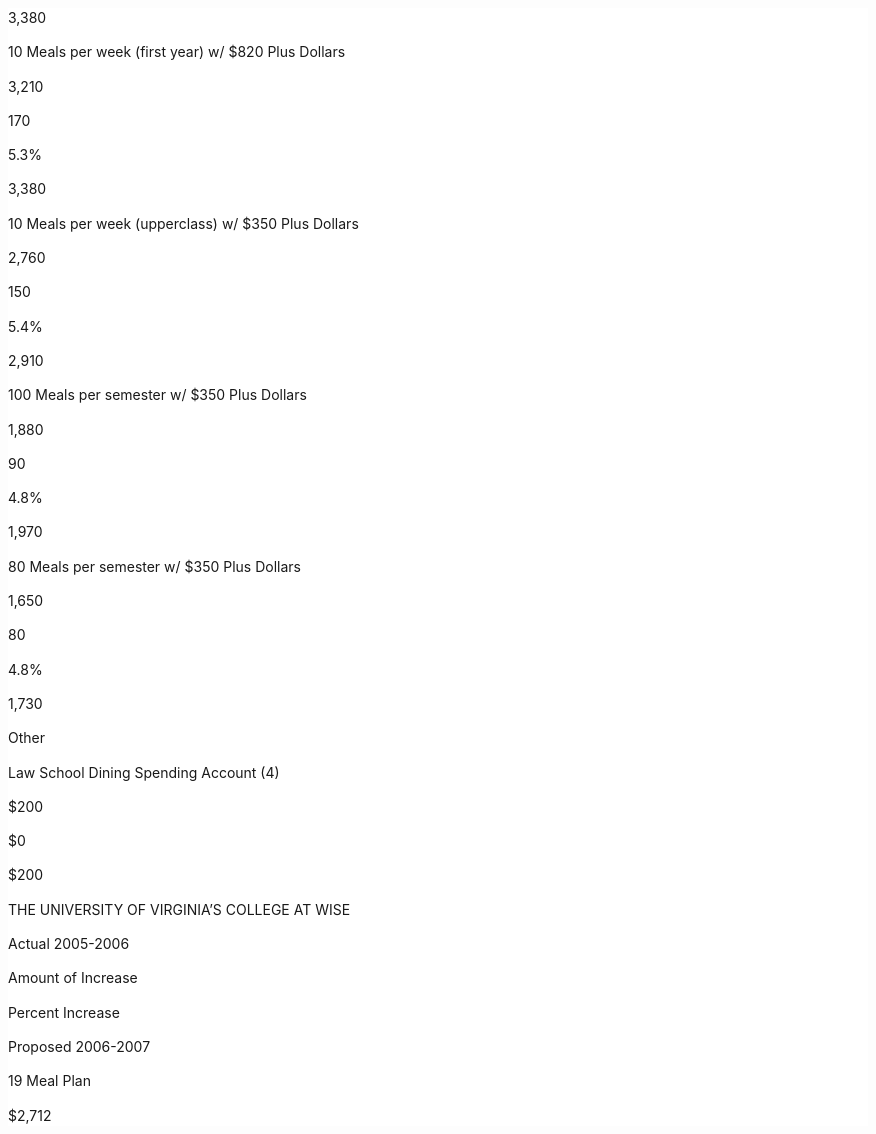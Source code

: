 3,380

10 Meals per week (first year) w/ $820 Plus Dollars

3,210

170

5.3%

3,380

10 Meals per week (upperclass) w/ $350 Plus Dollars

2,760

150

5.4%

2,910

100 Meals per semester w/ $350 Plus Dollars

1,880

90

4.8%

1,970

80 Meals per semester w/ $350 Plus Dollars

1,650

80

4.8%

1,730

Other

Law School Dining Spending Account (4)

$200

$0

$200

THE UNIVERSITY OF VIRGINIA’S COLLEGE AT WISE

Actual 2005-2006

Amount of Increase

Percent Increase

Proposed 2006-2007

19 Meal Plan

$2,712
